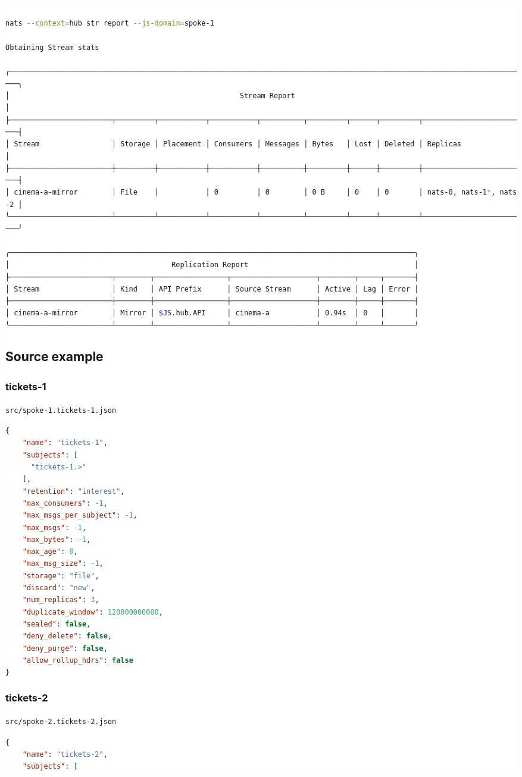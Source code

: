 ```bash

nats --context=hub str report --js-domain=spoke-1

Obtaining Stream stats

╭──────────────────────────────────────────────────────────────────────────────────────────────────────────────────────────╮
│                                                      Stream Report                                                       │
├────────────────────────┬─────────┬───────────┬───────────┬──────────┬─────────┬──────┬─────────┬─────────────────────────┤
│ Stream                 │ Storage │ Placement │ Consumers │ Messages │ Bytes   │ Lost │ Deleted │ Replicas                │
├────────────────────────┼─────────┼───────────┼───────────┼──────────┼─────────┼──────┼─────────┼─────────────────────────┤
│ cinema-a-mirror        │ File    │           │ 0         │ 0        │ 0 B     │ 0    │ 0       │ nats-0, nats-1*, nats-2 │
╰────────────────────────┴─────────┴───────────┴───────────┴──────────┴─────────┴──────┴─────────┴─────────────────────────╯

╭───────────────────────────────────────────────────────────────────────────────────────────────╮
│                                      Replication Report                                       │
├────────────────────────┬────────┬─────────────────┬────────────────────┬────────┬─────┬───────┤
│ Stream                 │ Kind   │ API Prefix      │ Source Stream      │ Active │ Lag │ Error │
├────────────────────────┼────────┼─────────────────┼────────────────────┼────────┼─────┼───────┤
│ cinema-a-mirror        │ Mirror │ $JS.hub.API     │ cinema-a           │ 0.94s  │ 0   │       │
╰────────────────────────┴────────┴─────────────────┴────────────────────┴────────┴─────┴───────╯
```

## Source example
### tickets-1
`src/spoke-1.tickets-1.json`
```json
{
    "name": "tickets-1",
    "subjects": [
      "tickets-1.>"
    ],
    "retention": "interest",
    "max_consumers": -1,
    "max_msgs_per_subject": -1,
    "max_msgs": -1,
    "max_bytes": -1,
    "max_age": 0,
    "max_msg_size": -1,
    "storage": "file",
    "discard": "new",
    "num_replicas": 3,
    "duplicate_window": 120000000000,
    "sealed": false,
    "deny_delete": false,
    "deny_purge": false,
    "allow_rollup_hdrs": false
}
```
### tickets-2
`src/spoke-2.tickets-2.json`
```json
{
    "name": "tickets-2",
    "subjects": [
```